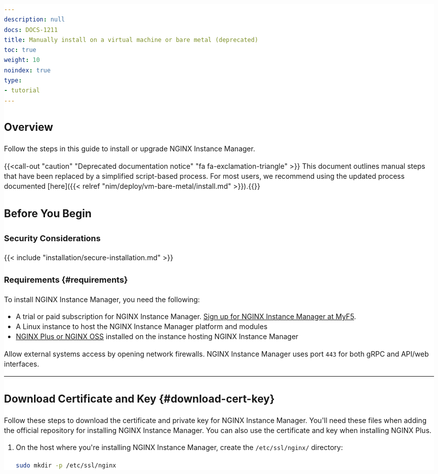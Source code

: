 ```yaml
---
description: null
docs: DOCS-1211
title: Manually install on a virtual machine or bare metal (deprecated)
toc: true
weight: 10
noindex: true
type:
- tutorial
---
```


## Overview

Follow the steps in this guide to install or upgrade NGINX Instance Manager.

{{<call-out "caution" "Deprecated documentation notice" "fa fa-exclamation-triangle" >}}
This document outlines manual steps that have been replaced by a simplified script-based process. For most users, we recommend using the updated process documented [here]({{< relref "nim/deploy/vm-bare-metal/install.md" >}}).{{</call-out>}}

## Before You Begin

### Security Considerations

{{< include "installation/secure-installation.md" >}}

### Requirements {#requirements}

To install NGINX Instance Manager, you need the following:

- A trial or paid subscription for NGINX Instance Manager. [Sign up for NGINX Instance Manager at MyF5](https://account.f5.com/myf5).
- A Linux instance to host the NGINX Instance Manager platform and modules
- [NGINX Plus or NGINX OSS](#install-nginx) installed on the instance hosting NGINX Instance Manager

Allow external systems access by opening network firewalls. NGINX Instance Manager uses port `443` for both gRPC and API/web interfaces.

---

## Download Certificate and Key {#download-cert-key}

Follow these steps to download the certificate and private key for NGINX Instance Manager. You'll need these files when adding the official repository for installing NGINX Instance Manager. You can also use the certificate and key when installing NGINX Plus.

1. On the host where you're installing NGINX Instance Manager, create the `/etc/ssl/nginx/` directory:

   ``` bash
   sudo mkdir -p /etc/ssl/nginx
   ```
